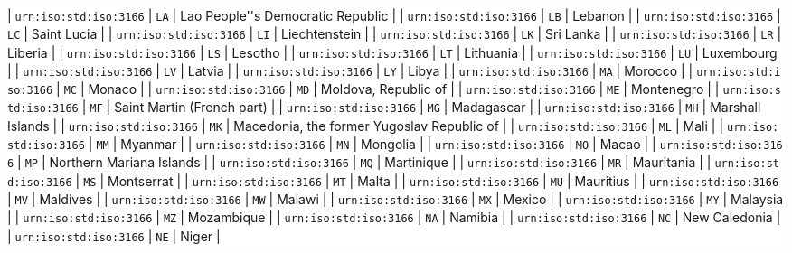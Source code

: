| `urn:iso:std:iso:3166` | `LA` | Lao People''s Democratic Republic |
| `urn:iso:std:iso:3166` | `LB` | Lebanon |
| `urn:iso:std:iso:3166` | `LC` | Saint Lucia |
| `urn:iso:std:iso:3166` | `LI` | Liechtenstein |
| `urn:iso:std:iso:3166` | `LK` | Sri Lanka |
| `urn:iso:std:iso:3166` | `LR` | Liberia |
| `urn:iso:std:iso:3166` | `LS` | Lesotho |
| `urn:iso:std:iso:3166` | `LT` | Lithuania |
| `urn:iso:std:iso:3166` | `LU` | Luxembourg |
| `urn:iso:std:iso:3166` | `LV` | Latvia |
| `urn:iso:std:iso:3166` | `LY` | Libya |
| `urn:iso:std:iso:3166` | `MA` | Morocco |
| `urn:iso:std:iso:3166` | `MC` | Monaco |
| `urn:iso:std:iso:3166` | `MD` | Moldova, Republic of |
| `urn:iso:std:iso:3166` | `ME` | Montenegro |
| `urn:iso:std:iso:3166` | `MF` | Saint Martin (French part) |
| `urn:iso:std:iso:3166` | `MG` | Madagascar |
| `urn:iso:std:iso:3166` | `MH` | Marshall Islands |
| `urn:iso:std:iso:3166` | `MK` | Macedonia, the former Yugoslav Republic of |
| `urn:iso:std:iso:3166` | `ML` | Mali |
| `urn:iso:std:iso:3166` | `MM` | Myanmar |
| `urn:iso:std:iso:3166` | `MN` | Mongolia |
| `urn:iso:std:iso:3166` | `MO` | Macao |
| `urn:iso:std:iso:3166` | `MP` | Northern Mariana Islands |
| `urn:iso:std:iso:3166` | `MQ` | Martinique |
| `urn:iso:std:iso:3166` | `MR` | Mauritania |
| `urn:iso:std:iso:3166` | `MS` | Montserrat |
| `urn:iso:std:iso:3166` | `MT` | Malta |
| `urn:iso:std:iso:3166` | `MU` | Mauritius |
| `urn:iso:std:iso:3166` | `MV` | Maldives |
| `urn:iso:std:iso:3166` | `MW` | Malawi |
| `urn:iso:std:iso:3166` | `MX` | Mexico |
| `urn:iso:std:iso:3166` | `MY` | Malaysia |
| `urn:iso:std:iso:3166` | `MZ` | Mozambique |
| `urn:iso:std:iso:3166` | `NA` | Namibia |
| `urn:iso:std:iso:3166` | `NC` | New Caledonia |
| `urn:iso:std:iso:3166` | `NE` | Niger |